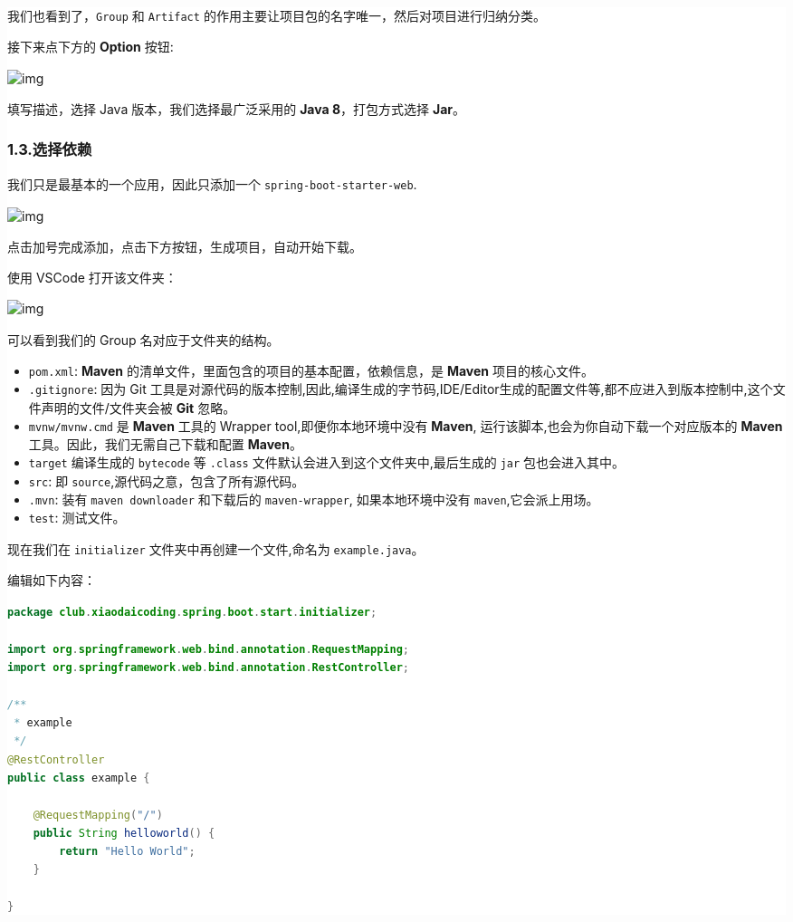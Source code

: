 我们也看到了，`Group` 和 `Artifact` 的作用主要让项目包的名字唯一，然后对项目进行归纳分类。

接下来点下方的 **Option** 按钮:

![img](https://homan-blog.oss-cn-beijing.aliyuncs.com/study-demo/spring-demo/20210401210923.png)

填写描述，选择 Java 版本，我们选择最广泛采用的 **Java 8**，打包方式选择 **Jar**。

### 1.3.选择依赖

我们只是最基本的一个应用，因此只添加一个 `spring-boot-starter-web`.

![img](https://homan-blog.oss-cn-beijing.aliyuncs.com/study-demo/spring-demo/20210401210933.png)

点击加号完成添加，点击下方按钮，生成项目，自动开始下载。

使用 VSCode 打开该文件夹：

![img](https://homan-blog.oss-cn-beijing.aliyuncs.com/study-demo/spring-demo/20210401210941.png)

可以看到我们的 Group 名对应于文件夹的结构。

- `pom.xml`: **Maven** 的清单文件，里面包含的项目的基本配置，依赖信息，是 **Maven** 项目的核心文件。
- `.gitignore`: 因为 Git 工具是对源代码的版本控制,因此,编译生成的字节码,IDE/Editor生成的配置文件等,都不应进入到版本控制中,这个文件声明的文件/文件夹会被 **Git** 忽略。
- `mvnw/mvnw.cmd` 是 **Maven** 工具的 Wrapper tool,即便你本地环境中没有 **Maven**, 运行该脚本,也会为你自动下载一个对应版本的 **Maven** 工具。因此，我们无需自己下载和配置 **Maven**。
- `target` 编译生成的 `bytecode` 等 `.class` 文件默认会进入到这个文件夹中,最后生成的 `jar` 包也会进入其中。
- `src`: 即 `source`,源代码之意，包含了所有源代码。
- `.mvn`: 装有 `maven downloader` 和下载后的 `maven-wrapper`, 如果本地环境中没有 `maven`,它会派上用场。
- `test`: 测试文件。

现在我们在 `initializer` 文件夹中再创建一个文件,命名为 `example.java`。

编辑如下内容：

```java
package club.xiaodaicoding.spring.boot.start.initializer;

import org.springframework.web.bind.annotation.RequestMapping;
import org.springframework.web.bind.annotation.RestController;

/**
 * example
 */
@RestController
public class example {

    @RequestMapping("/")
    public String helloworld() {
        return "Hello World";
    }

}
```
